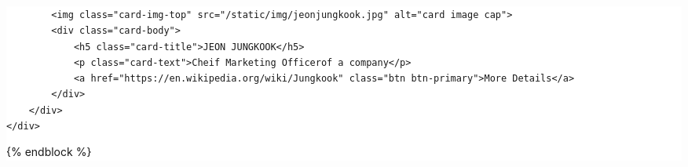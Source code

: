             <img class="card-img-top" src="/static/img/jeonjungkook.jpg" alt="card image cap">
            <div class="card-body">
                <h5 class="card-title">JEON JUNGKOOK</h5>
                <p class="card-text">Cheif Marketing Officerof a company</p>
                <a href="https://en.wikipedia.org/wiki/Jungkook" class="btn btn-primary">More Details</a>
            </div>
        </div>
    </div>
 {% endblock  %}
